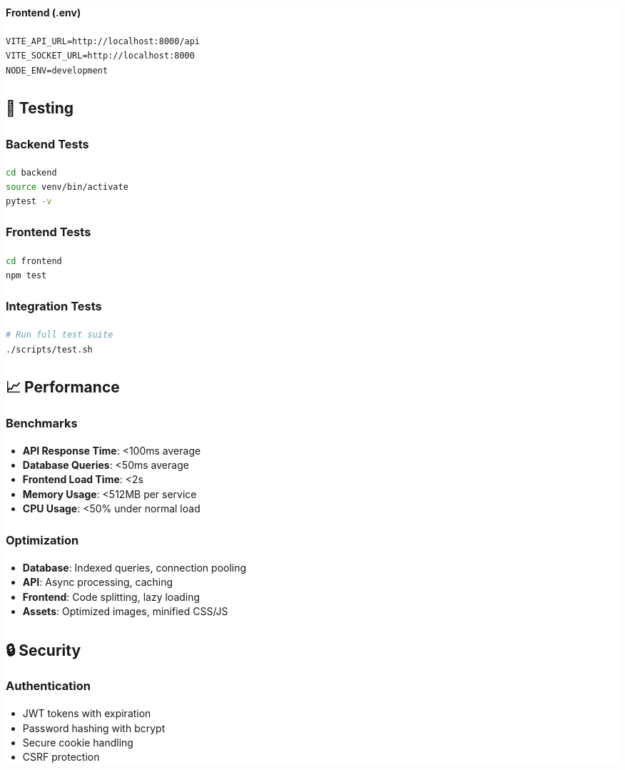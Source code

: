 #### Frontend (.env)
```env
VITE_API_URL=http://localhost:8000/api
VITE_SOCKET_URL=http://localhost:8000
NODE_ENV=development
```

## 🧪 Testing

### Backend Tests
```bash
cd backend
source venv/bin/activate
pytest -v
```

### Frontend Tests
```bash
cd frontend
npm test
```

### Integration Tests
```bash
# Run full test suite
./scripts/test.sh
```

## 📈 Performance

### Benchmarks
- **API Response Time**: <100ms average
- **Database Queries**: <50ms average
- **Frontend Load Time**: <2s
- **Memory Usage**: <512MB per service
- **CPU Usage**: <50% under normal load

### Optimization
- **Database**: Indexed queries, connection pooling
- **API**: Async processing, caching
- **Frontend**: Code splitting, lazy loading
- **Assets**: Optimized images, minified CSS/JS

## 🔒 Security

### Authentication
- JWT tokens with expiration
- Password hashing with bcrypt
- Secure cookie handling
- CSRF protection
